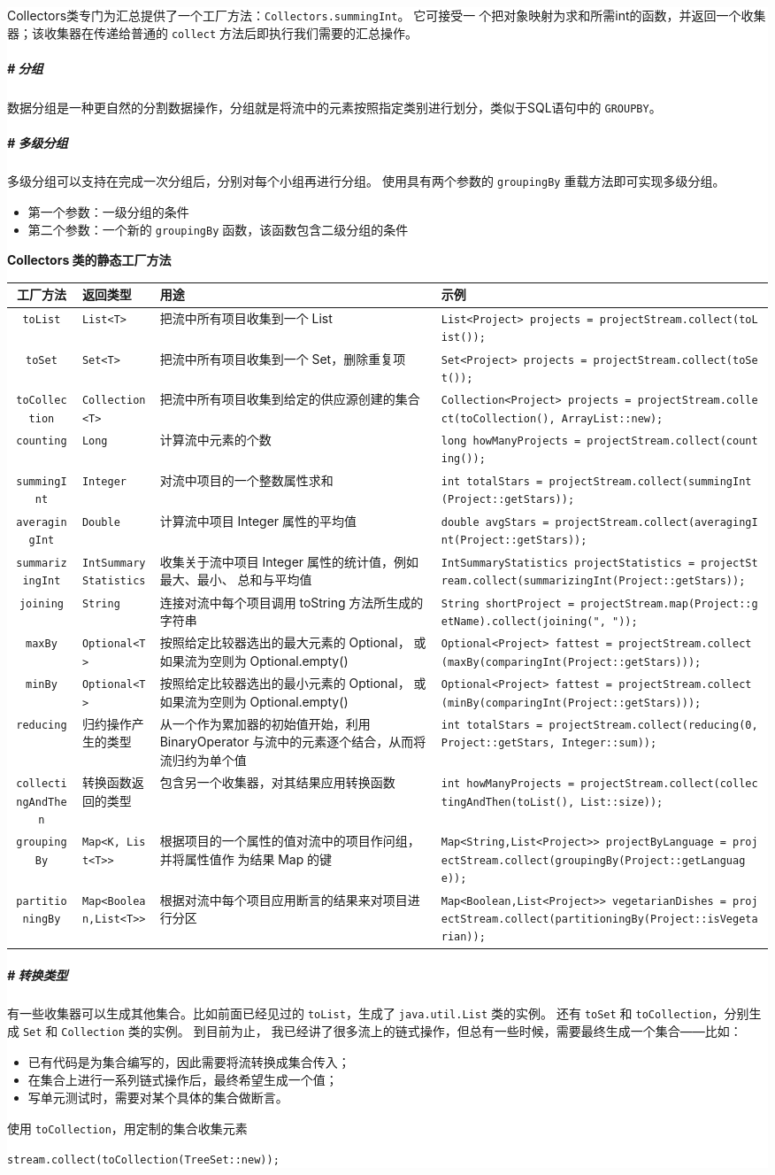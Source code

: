 Collectors类专门为汇总提供了一个工厂方法：`Collectors.summingInt`。 它可接受一 个把对象映射为求和所需int的函数，并返回一个收集器；该收集器在传递给普通的 `collect` 方法后即执行我们需要的汇总操作。

##### # 分组

数据分组是一种更自然的分割数据操作，分组就是将流中的元素按照指定类别进行划分，类似于SQL语句中的 `GROUPBY`。	

##### # 多级分组

多级分组可以支持在完成一次分组后，分别对每个小组再进行分组。 使用具有两个参数的 `groupingBy` 重载方法即可实现多级分组。

- 第一个参数：一级分组的条件
- 第二个参数：一个新的 `groupingBy` 函数，该函数包含二级分组的条件

**Collectors 类的静态工厂方法**

|      工厂方法       | 返回类型               | 用途                                                         | 示例                                                         |
| :-----------------: | :--------------------- | :----------------------------------------------------------- | :----------------------------------------------------------- |
|      `toList`       | `List<T>`              | 把流中所有项目收集到一个 List                                | `List<Project> projects = projectStream.collect(toList());`  |
|       `toSet`       | `Set<T>`               | 把流中所有项目收集到一个 Set，删除重复项                     | `Set<Project> projects = projectStream.collect(toSet());`    |
|   `toCollection`    | `Collection<T>`        | 把流中所有项目收集到给定的供应源创建的集合                   | `Collection<Project> projects = projectStream.collect(toCollection(), ArrayList::new);` |
|     `counting`      | `Long`                 | 计算流中元素的个数                                           | `long howManyProjects = projectStream.collect(counting());`  |
|    `summingInt`     | `Integer`              | 对流中项目的一个整数属性求和                                 | `int totalStars = projectStream.collect(summingInt(Project::getStars));` |
|   `averagingInt`    | `Double`               | 计算流中项目 Integer 属性的平均值                            | `double avgStars = projectStream.collect(averagingInt(Project::getStars));` |
|  `summarizingInt`   | `IntSummaryStatistics` | 收集关于流中项目 Integer 属性的统计值，例如最大、最小、 总和与平均值 | `IntSummaryStatistics projectStatistics = projectStream.collect(summarizingInt(Project::getStars));` |
|      `joining`      | `String`               | 连接对流中每个项目调用 toString 方法所生成的字符串           | `String shortProject = projectStream.map(Project::getName).collect(joining(", "));` |
|       `maxBy`       | `Optional<T>`          | 按照给定比较器选出的最大元素的 Optional， 或如果流为空则为 Optional.empty() | `Optional<Project> fattest = projectStream.collect(maxBy(comparingInt(Project::getStars)));` |
|       `minBy`       | `Optional<T>`          | 按照给定比较器选出的最小元素的 Optional， 或如果流为空则为 Optional.empty() | `Optional<Project> fattest = projectStream.collect(minBy(comparingInt(Project::getStars)));` |
|     `reducing`      | 归约操作产生的类型     | 从一个作为累加器的初始值开始，利用 BinaryOperator 与流中的元素逐个结合，从而将流归约为单个值 | `int totalStars = projectStream.collect(reducing(0, Project::getStars, Integer::sum));` |
| `collectingAndThen` | 转换函数返回的类型     | 包含另一个收集器，对其结果应用转换函数                       | `int howManyProjects = projectStream.collect(collectingAndThen(toList(), List::size));` |
|    `groupingBy`     | `Map<K, List<T>>`      | 根据项目的一个属性的值对流中的项目作问组，并将属性值作 为结果 Map 的键 | `Map<String,List<Project>> projectByLanguage = projectStream.collect(groupingBy(Project::getLanguage));` |
|  `partitioningBy`   | `Map<Boolean,List<T>>` | 根据对流中每个项目应用断言的结果来对项目进行分区             | `Map<Boolean,List<Project>> vegetarianDishes = projectStream.collect(partitioningBy(Project::isVegetarian));` |

##### # 转换类型

有一些收集器可以生成其他集合。比如前面已经见过的 `toList`，生成了 `java.util.List` 类的实例。 还有 `toSet` 和 `toCollection`，分别生成 `Set` 和 `Collection` 类的实例。 到目前为止， 我已经讲了很多流上的链式操作，但总有一些时候，需要最终生成一个集合——比如：

- 已有代码是为集合编写的，因此需要将流转换成集合传入；
- 在集合上进行一系列链式操作后，最终希望生成一个值；
- 写单元测试时，需要对某个具体的集合做断言。

使用 `toCollection`，用定制的集合收集元素

```
stream.collect(toCollection(TreeSet::new));
```
